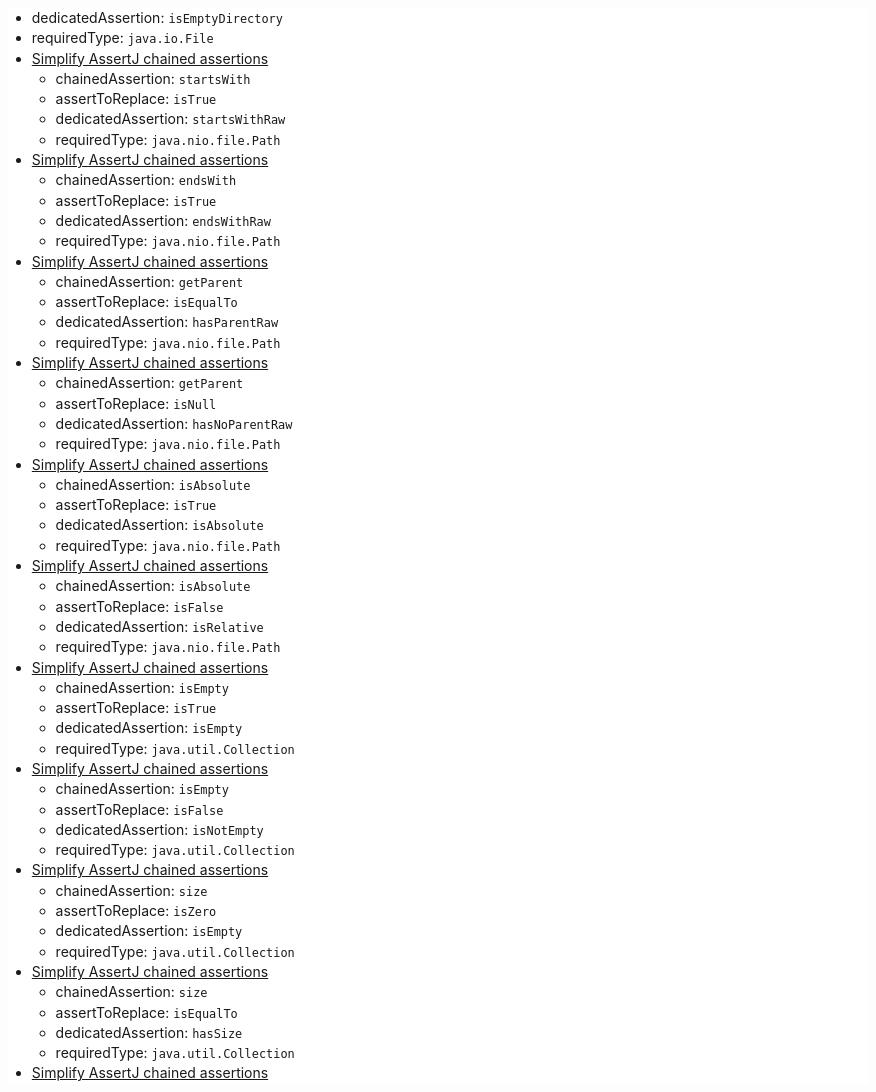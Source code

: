   * dedicatedAssertion: `isEmptyDirectory`
  * requiredType: `java.io.File`
* [Simplify AssertJ chained assertions](../../../java/testing/assertj/simplifychainedassertjassertion.md)
  * chainedAssertion: `startsWith`
  * assertToReplace: `isTrue`
  * dedicatedAssertion: `startsWithRaw`
  * requiredType: `java.nio.file.Path`
* [Simplify AssertJ chained assertions](../../../java/testing/assertj/simplifychainedassertjassertion.md)
  * chainedAssertion: `endsWith`
  * assertToReplace: `isTrue`
  * dedicatedAssertion: `endsWithRaw`
  * requiredType: `java.nio.file.Path`
* [Simplify AssertJ chained assertions](../../../java/testing/assertj/simplifychainedassertjassertion.md)
  * chainedAssertion: `getParent`
  * assertToReplace: `isEqualTo`
  * dedicatedAssertion: `hasParentRaw`
  * requiredType: `java.nio.file.Path`
* [Simplify AssertJ chained assertions](../../../java/testing/assertj/simplifychainedassertjassertion.md)
  * chainedAssertion: `getParent`
  * assertToReplace: `isNull`
  * dedicatedAssertion: `hasNoParentRaw`
  * requiredType: `java.nio.file.Path`
* [Simplify AssertJ chained assertions](../../../java/testing/assertj/simplifychainedassertjassertion.md)
  * chainedAssertion: `isAbsolute`
  * assertToReplace: `isTrue`
  * dedicatedAssertion: `isAbsolute`
  * requiredType: `java.nio.file.Path`
* [Simplify AssertJ chained assertions](../../../java/testing/assertj/simplifychainedassertjassertion.md)
  * chainedAssertion: `isAbsolute`
  * assertToReplace: `isFalse`
  * dedicatedAssertion: `isRelative`
  * requiredType: `java.nio.file.Path`
* [Simplify AssertJ chained assertions](../../../java/testing/assertj/simplifychainedassertjassertion.md)
  * chainedAssertion: `isEmpty`
  * assertToReplace: `isTrue`
  * dedicatedAssertion: `isEmpty`
  * requiredType: `java.util.Collection`
* [Simplify AssertJ chained assertions](../../../java/testing/assertj/simplifychainedassertjassertion.md)
  * chainedAssertion: `isEmpty`
  * assertToReplace: `isFalse`
  * dedicatedAssertion: `isNotEmpty`
  * requiredType: `java.util.Collection`
* [Simplify AssertJ chained assertions](../../../java/testing/assertj/simplifychainedassertjassertion.md)
  * chainedAssertion: `size`
  * assertToReplace: `isZero`
  * dedicatedAssertion: `isEmpty`
  * requiredType: `java.util.Collection`
* [Simplify AssertJ chained assertions](../../../java/testing/assertj/simplifychainedassertjassertion.md)
  * chainedAssertion: `size`
  * assertToReplace: `isEqualTo`
  * dedicatedAssertion: `hasSize`
  * requiredType: `java.util.Collection`
* [Simplify AssertJ chained assertions](../../../java/testing/assertj/simplifychainedassertjassertion.md)
